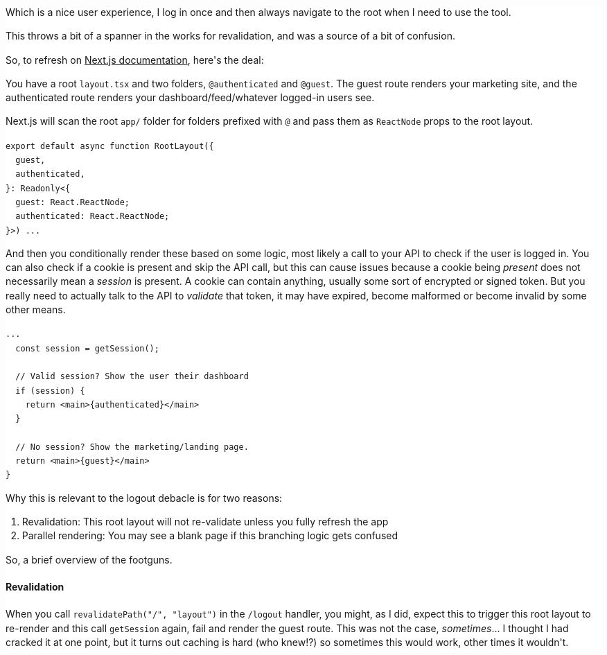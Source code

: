 Which is a nice user experience, I log in once and then always navigate to the root when I need to use the tool.

This throws a bit of a spanner in the works for revalidation, and was a source of a bit of confusion.

So, to refresh on [Next.js documentation](https://nextjs.org/docs/app/building-your-application/routing/parallel-routes), here's the deal:

You have a root `layout.tsx` and two folders, `@authenticated` and `@guest`. The guest route renders your marketing site, and the authenticated route renders your dashboard/feed/whatever logged-in users see.

Next.js will scan the root `app/` folder for folders prefixed with `@` and pass them as `ReactNode` props to the root layout.

```tsx
export default async function RootLayout({
  guest,
  authenticated,
}: Readonly<{
  guest: React.ReactNode;
  authenticated: React.ReactNode;
}>) ...
```

And then you conditionally render these based on some logic, most likely a call to your API to check if the user is logged in. You can also check if a cookie is present and skip the API call, but this can cause issues because a cookie being _present_ does not necessarily mean a _session_ is present. A cookie can contain anything, usually some sort of encrypted or signed token. But you really need to actually talk to the API to _validate_ that token, it may have expired, become malformed or become invalid by some other means.

```tsx
...
  const session = getSession();

  // Valid session? Show the user their dashboard
  if (session) {
    return <main>{authenticated}</main>
  }

  // No session? Show the marketing/landing page.
  return <main>{guest}</main>
}
```

Why this is relevant to the logout debacle is for two reasons:

1. Revalidation: This root layout will not re-validate unless you fully refresh the app
2. Parallel rendering: You may see a blank page if this branching logic gets confused

So, a brief overview of the footguns.

#### Revalidation

When you call `revalidatePath("/", "layout")` in the `/logout` handler, you might, as I did, expect this to trigger this root layout to re-render and this call `getSession` again, fail and render the guest route. This was not the case, _sometimes_... I thought I had cracked it at one point, but it turns out caching is hard (who knew!?) so sometimes this would work, other times it wouldn't.
